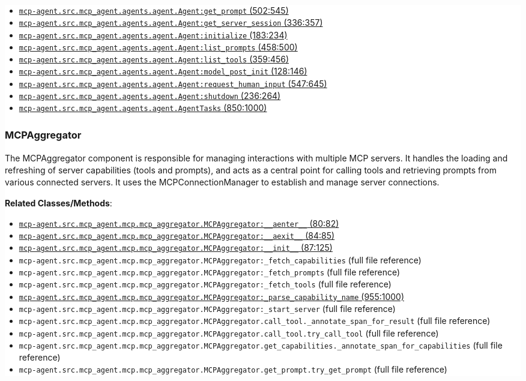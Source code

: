 - <a href="https://github.com/lastmile-ai/mcp-agent/blob/master/src/mcp_agent/agents/agent.py#L502-L545" target="_blank" rel="noopener noreferrer">`mcp-agent.src.mcp_agent.agents.agent.Agent:get_prompt` (502:545)</a>
- <a href="https://github.com/lastmile-ai/mcp-agent/blob/master/src/mcp_agent/agents/agent.py#L336-L357" target="_blank" rel="noopener noreferrer">`mcp-agent.src.mcp_agent.agents.agent.Agent:get_server_session` (336:357)</a>
- <a href="https://github.com/lastmile-ai/mcp-agent/blob/master/src/mcp_agent/agents/agent.py#L183-L234" target="_blank" rel="noopener noreferrer">`mcp-agent.src.mcp_agent.agents.agent.Agent:initialize` (183:234)</a>
- <a href="https://github.com/lastmile-ai/mcp-agent/blob/master/src/mcp_agent/agents/agent.py#L458-L500" target="_blank" rel="noopener noreferrer">`mcp-agent.src.mcp_agent.agents.agent.Agent:list_prompts` (458:500)</a>
- <a href="https://github.com/lastmile-ai/mcp-agent/blob/master/src/mcp_agent/agents/agent.py#L359-L456" target="_blank" rel="noopener noreferrer">`mcp-agent.src.mcp_agent.agents.agent.Agent:list_tools` (359:456)</a>
- <a href="https://github.com/lastmile-ai/mcp-agent/blob/master/src/mcp_agent/agents/agent.py#L128-L146" target="_blank" rel="noopener noreferrer">`mcp-agent.src.mcp_agent.agents.agent.Agent:model_post_init` (128:146)</a>
- <a href="https://github.com/lastmile-ai/mcp-agent/blob/master/src/mcp_agent/agents/agent.py#L547-L645" target="_blank" rel="noopener noreferrer">`mcp-agent.src.mcp_agent.agents.agent.Agent:request_human_input` (547:645)</a>
- <a href="https://github.com/lastmile-ai/mcp-agent/blob/master/src/mcp_agent/agents/agent.py#L236-L264" target="_blank" rel="noopener noreferrer">`mcp-agent.src.mcp_agent.agents.agent.Agent:shutdown` (236:264)</a>
- <a href="https://github.com/lastmile-ai/mcp-agent/blob/master/src/mcp_agent/agents/agent.py#L850-L1000" target="_blank" rel="noopener noreferrer">`mcp-agent.src.mcp_agent.agents.agent.AgentTasks` (850:1000)</a>


### MCPAggregator
The MCPAggregator component is responsible for managing interactions with multiple MCP servers. It handles the loading and refreshing of server capabilities (tools and prompts), and acts as a central point for calling tools and retrieving prompts from various connected servers. It uses the MCPConnectionManager to establish and manage server connections.


**Related Classes/Methods**:

- <a href="https://github.com/lastmile-ai/mcp-agent/blob/master/src/mcp_agent/mcp/mcp_aggregator.py#L80-L82" target="_blank" rel="noopener noreferrer">`mcp-agent.src.mcp_agent.mcp.mcp_aggregator.MCPAggregator:__aenter__` (80:82)</a>
- <a href="https://github.com/lastmile-ai/mcp-agent/blob/master/src/mcp_agent/mcp/mcp_aggregator.py#L84-L85" target="_blank" rel="noopener noreferrer">`mcp-agent.src.mcp_agent.mcp.mcp_aggregator.MCPAggregator:__aexit__` (84:85)</a>
- <a href="https://github.com/lastmile-ai/mcp-agent/blob/master/src/mcp_agent/mcp/mcp_aggregator.py#L87-L125" target="_blank" rel="noopener noreferrer">`mcp-agent.src.mcp_agent.mcp.mcp_aggregator.MCPAggregator:__init__` (87:125)</a>
- `mcp-agent.src.mcp_agent.mcp.mcp_aggregator.MCPAggregator:_fetch_capabilities` (full file reference)
- `mcp-agent.src.mcp_agent.mcp.mcp_aggregator.MCPAggregator:_fetch_prompts` (full file reference)
- `mcp-agent.src.mcp_agent.mcp.mcp_aggregator.MCPAggregator:_fetch_tools` (full file reference)
- <a href="https://github.com/lastmile-ai/mcp-agent/blob/master/src/mcp_agent/mcp/mcp_aggregator.py#L955-L1000" target="_blank" rel="noopener noreferrer">`mcp-agent.src.mcp_agent.mcp.mcp_aggregator.MCPAggregator:_parse_capability_name` (955:1000)</a>
- `mcp-agent.src.mcp_agent.mcp.mcp_aggregator.MCPAggregator:_start_server` (full file reference)
- `mcp-agent.src.mcp_agent.mcp.mcp_aggregator.MCPAggregator.call_tool._annotate_span_for_result` (full file reference)
- `mcp-agent.src.mcp_agent.mcp.mcp_aggregator.MCPAggregator.call_tool.try_call_tool` (full file reference)
- `mcp-agent.src.mcp_agent.mcp.mcp_aggregator.MCPAggregator.get_capabilities._annotate_span_for_capabilities` (full file reference)
- `mcp-agent.src.mcp_agent.mcp.mcp_aggregator.MCPAggregator.get_prompt.try_get_prompt` (full file reference)